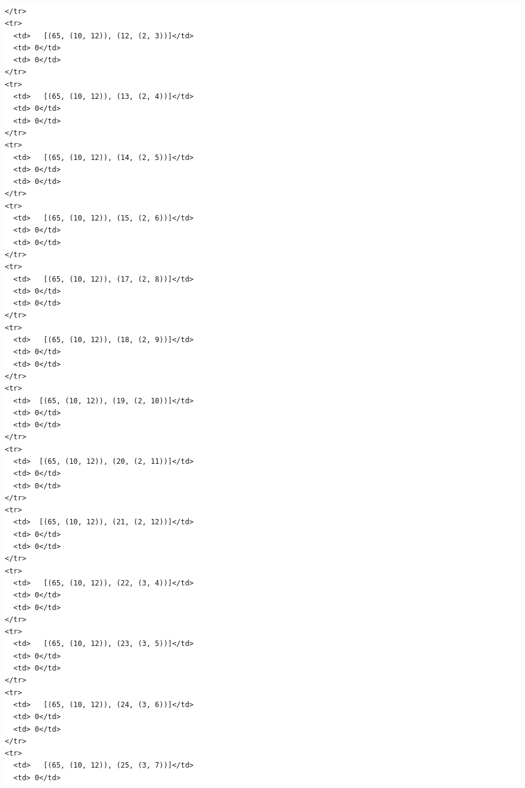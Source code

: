     </tr>
    <tr>
      <td>   [(65, (10, 12)), (12, (2, 3))]</td>
      <td> 0</td>
      <td> 0</td>
    </tr>
    <tr>
      <td>   [(65, (10, 12)), (13, (2, 4))]</td>
      <td> 0</td>
      <td> 0</td>
    </tr>
    <tr>
      <td>   [(65, (10, 12)), (14, (2, 5))]</td>
      <td> 0</td>
      <td> 0</td>
    </tr>
    <tr>
      <td>   [(65, (10, 12)), (15, (2, 6))]</td>
      <td> 0</td>
      <td> 0</td>
    </tr>
    <tr>
      <td>   [(65, (10, 12)), (17, (2, 8))]</td>
      <td> 0</td>
      <td> 0</td>
    </tr>
    <tr>
      <td>   [(65, (10, 12)), (18, (2, 9))]</td>
      <td> 0</td>
      <td> 0</td>
    </tr>
    <tr>
      <td>  [(65, (10, 12)), (19, (2, 10))]</td>
      <td> 0</td>
      <td> 0</td>
    </tr>
    <tr>
      <td>  [(65, (10, 12)), (20, (2, 11))]</td>
      <td> 0</td>
      <td> 0</td>
    </tr>
    <tr>
      <td>  [(65, (10, 12)), (21, (2, 12))]</td>
      <td> 0</td>
      <td> 0</td>
    </tr>
    <tr>
      <td>   [(65, (10, 12)), (22, (3, 4))]</td>
      <td> 0</td>
      <td> 0</td>
    </tr>
    <tr>
      <td>   [(65, (10, 12)), (23, (3, 5))]</td>
      <td> 0</td>
      <td> 0</td>
    </tr>
    <tr>
      <td>   [(65, (10, 12)), (24, (3, 6))]</td>
      <td> 0</td>
      <td> 0</td>
    </tr>
    <tr>
      <td>   [(65, (10, 12)), (25, (3, 7))]</td>
      <td> 0</td>